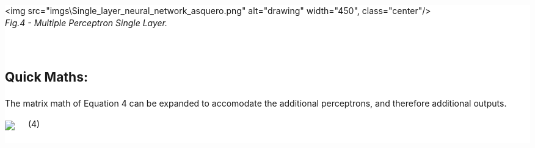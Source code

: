 <img src="imgs\Single_layer_neural_network_asquero.png" alt="drawing" width="450", class="center"/>
    <br>
    <em>Fig.4 - Multiple Perceptron Single Layer.</em>
</figure>
</p>

<br />


## Quick Maths:
The matrix math of Equation 4 can be expanded to accomodate the additional perceptrons, and therefore additional outputs. 

<div>
  <img style="vertical-align:middle" src="https://latex.codecogs.com/svg.image?\begin{bmatrix}w_{00}&space;&&space;w_{01}&space;&&space;w_{02}&space;&&space;...&space;&&space;w_{0j}&space;\\w_{10}&space;&&space;w_{11}&space;&&space;w_{12}&space;&&space;...&space;&&space;w_{1j}&space;\\w_{20}&space;&&space;w_{21}&space;&&space;w_{22}&space;&&space;...&space;&&space;w_{2j}&space;\\...&space;&&space;...&space;&&space;...&space;&&space;...&space;&&space;...&space;\\w_{i0}&space;&&space;w_{i1}&space;&&space;w_{i2}&space;&&space;...&space;&&space;w_{ij}\\&space;\end{bmatrix}&space;\cdot&space;\begin{bmatrix}&space;x_{0}&space;\\&space;x_{1}&space;\\&space;x_{2}&space;\\&space;...&space;\\&space;x_{j}&space;\end{bmatrix}&space;&plus;\begin{bmatrix}&space;b_{0}&space;\\&space;b_{1}&space;\\&space;b_{2}&space;\\&space;...&space;\\&space;b_{j}&space;\end{bmatrix}&space;=\begin{bmatrix}&space;y_{0}&space;\\&space;y_{1}&space;\\&space;y_{2}&space;\\&space;...&space;\\&space;y_{j}&space;\end{bmatrix}&space;" >
 <span style='margin-right:1.25em; display:inline-block;'>&emsp; (4)</span>
</div>

<br />
